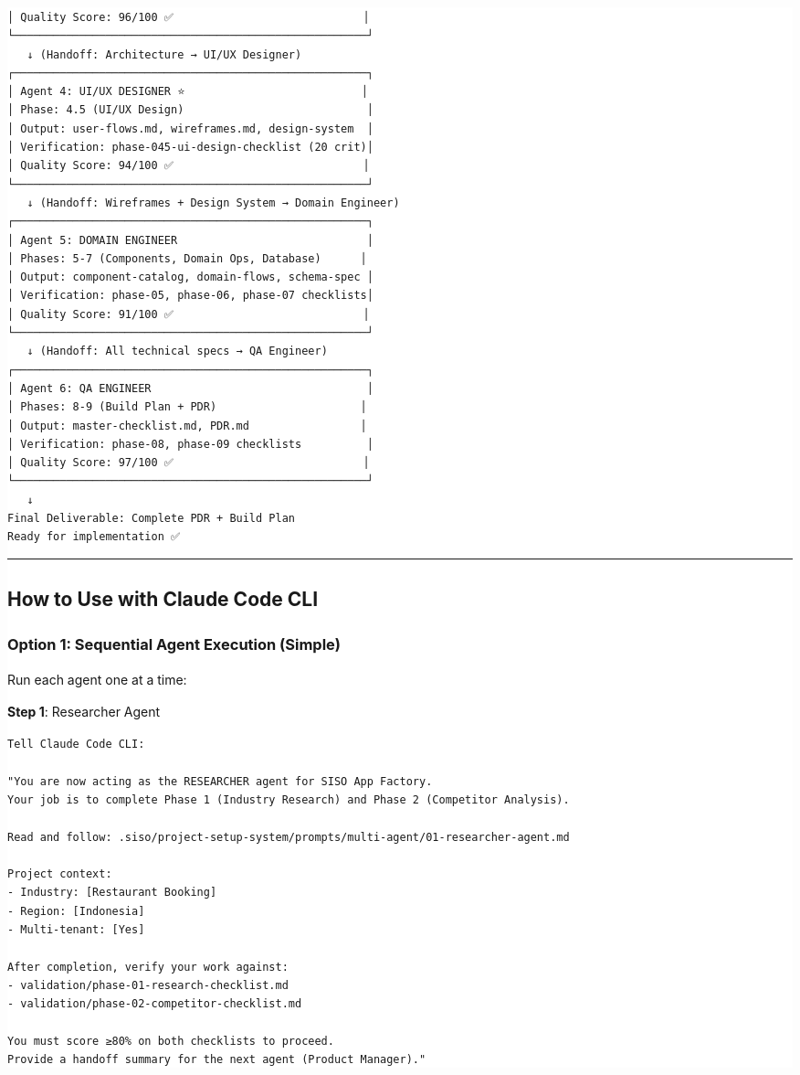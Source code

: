 ```
│ Quality Score: 96/100 ✅                             │
└──────────────────────────────────────────────────────┘
   ↓ (Handoff: Architecture → UI/UX Designer)
┌──────────────────────────────────────────────────────┐
│ Agent 4: UI/UX DESIGNER ⭐                           │
│ Phase: 4.5 (UI/UX Design)                            │
│ Output: user-flows.md, wireframes.md, design-system  │
│ Verification: phase-045-ui-design-checklist (20 crit)│
│ Quality Score: 94/100 ✅                             │
└──────────────────────────────────────────────────────┘
   ↓ (Handoff: Wireframes + Design System → Domain Engineer)
┌──────────────────────────────────────────────────────┐
│ Agent 5: DOMAIN ENGINEER                             │
│ Phases: 5-7 (Components, Domain Ops, Database)      │
│ Output: component-catalog, domain-flows, schema-spec │
│ Verification: phase-05, phase-06, phase-07 checklists│
│ Quality Score: 91/100 ✅                             │
└──────────────────────────────────────────────────────┘
   ↓ (Handoff: All technical specs → QA Engineer)
┌──────────────────────────────────────────────────────┐
│ Agent 6: QA ENGINEER                                 │
│ Phases: 8-9 (Build Plan + PDR)                      │
│ Output: master-checklist.md, PDR.md                 │
│ Verification: phase-08, phase-09 checklists          │
│ Quality Score: 97/100 ✅                             │
└──────────────────────────────────────────────────────┘
   ↓
Final Deliverable: Complete PDR + Build Plan
Ready for implementation ✅
```

---

## How to Use with Claude Code CLI

### Option 1: Sequential Agent Execution (Simple)

Run each agent one at a time:

**Step 1**: Researcher Agent
```
Tell Claude Code CLI:

"You are now acting as the RESEARCHER agent for SISO App Factory.
Your job is to complete Phase 1 (Industry Research) and Phase 2 (Competitor Analysis).

Read and follow: .siso/project-setup-system/prompts/multi-agent/01-researcher-agent.md

Project context:
- Industry: [Restaurant Booking]
- Region: [Indonesia]
- Multi-tenant: [Yes]

After completion, verify your work against:
- validation/phase-01-research-checklist.md
- validation/phase-02-competitor-checklist.md

You must score ≥80% on both checklists to proceed.
Provide a handoff summary for the next agent (Product Manager)."
```
